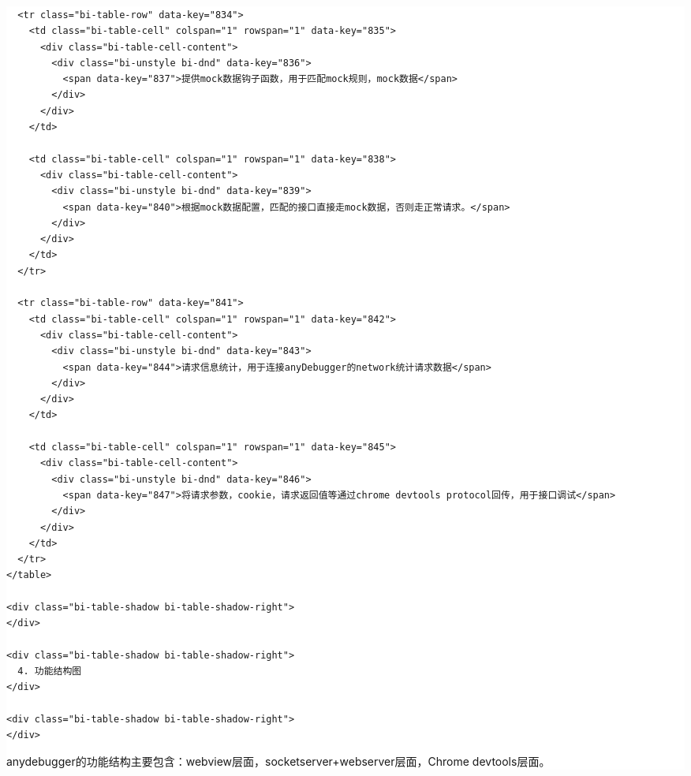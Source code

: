       <tr class="bi-table-row" data-key="834">
        <td class="bi-table-cell" colspan="1" rowspan="1" data-key="835">
          <div class="bi-table-cell-content">
            <div class="bi-unstyle bi-dnd" data-key="836">
              <span data-key="837">提供mock数据钩子函数，用于匹配mock规则，mock数据</span>
            </div>
          </div>
        </td>
        
        <td class="bi-table-cell" colspan="1" rowspan="1" data-key="838">
          <div class="bi-table-cell-content">
            <div class="bi-unstyle bi-dnd" data-key="839">
              <span data-key="840">根据mock数据配置，匹配的接口直接走mock数据，否则走正常请求。</span>
            </div>
          </div>
        </td>
      </tr>
      
      <tr class="bi-table-row" data-key="841">
        <td class="bi-table-cell" colspan="1" rowspan="1" data-key="842">
          <div class="bi-table-cell-content">
            <div class="bi-unstyle bi-dnd" data-key="843">
              <span data-key="844">请求信息统计，用于连接anyDebugger的network统计请求数据</span>
            </div>
          </div>
        </td>
        
        <td class="bi-table-cell" colspan="1" rowspan="1" data-key="845">
          <div class="bi-table-cell-content">
            <div class="bi-unstyle bi-dnd" data-key="846">
              <span data-key="847">将请求参数，cookie，请求返回值等通过chrome devtools protocol回传，用于接口调试</span>
            </div>
          </div>
        </td>
      </tr>
    </table>
    
    <div class="bi-table-shadow bi-table-shadow-right">
    </div>
    
    <div class="bi-table-shadow bi-table-shadow-right">
      4. 功能结构图
    </div>
    
    <div class="bi-table-shadow bi-table-shadow-right">
    </div>
  </div>
</div>

<div class="bi-unstyle bi-dnd" data-key="852">
  <span data-key="853">anydebugger的功能结构主要包含：webview层面，socketserver+webserver层面，Chrome devtools层面。</span>
</div>

<div class="bi-unstyle bi-dnd" data-key="856">
  <div class="bi-void" data-key="858" data-id="9r0ehv">
    <div class="bi-image-content bi-image-content-isvalid">
      <div class="bi-image-detail">
        <div class="bi-dnd-menu bi-dnd-menu-active" draggable="true">
          <div class="bi-dnd-menu-trigger">
          </div>
        </div>
        